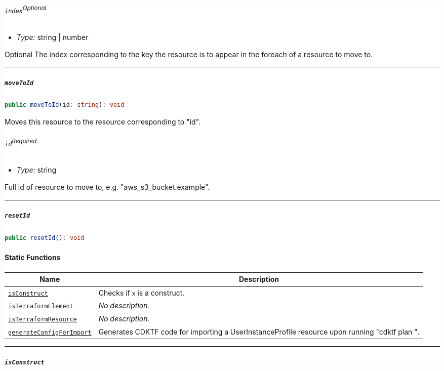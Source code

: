###### `index`<sup>Optional</sup> <a name="index" id="@cdktf/provider-databricks.userInstanceProfile.UserInstanceProfile.moveTo.parameter.index"></a>

- *Type:* string | number

Optional The index corresponding to the key the resource is to appear in the foreach of a resource to move to.

---

##### `moveToId` <a name="moveToId" id="@cdktf/provider-databricks.userInstanceProfile.UserInstanceProfile.moveToId"></a>

```typescript
public moveToId(id: string): void
```

Moves this resource to the resource corresponding to "id".

###### `id`<sup>Required</sup> <a name="id" id="@cdktf/provider-databricks.userInstanceProfile.UserInstanceProfile.moveToId.parameter.id"></a>

- *Type:* string

Full id of resource to move to, e.g. "aws_s3_bucket.example".

---

##### `resetId` <a name="resetId" id="@cdktf/provider-databricks.userInstanceProfile.UserInstanceProfile.resetId"></a>

```typescript
public resetId(): void
```

#### Static Functions <a name="Static Functions" id="Static Functions"></a>

| **Name** | **Description** |
| --- | --- |
| <code><a href="#@cdktf/provider-databricks.userInstanceProfile.UserInstanceProfile.isConstruct">isConstruct</a></code> | Checks if `x` is a construct. |
| <code><a href="#@cdktf/provider-databricks.userInstanceProfile.UserInstanceProfile.isTerraformElement">isTerraformElement</a></code> | *No description.* |
| <code><a href="#@cdktf/provider-databricks.userInstanceProfile.UserInstanceProfile.isTerraformResource">isTerraformResource</a></code> | *No description.* |
| <code><a href="#@cdktf/provider-databricks.userInstanceProfile.UserInstanceProfile.generateConfigForImport">generateConfigForImport</a></code> | Generates CDKTF code for importing a UserInstanceProfile resource upon running "cdktf plan <stack-name>". |

---

##### `isConstruct` <a name="isConstruct" id="@cdktf/provider-databricks.userInstanceProfile.UserInstanceProfile.isConstruct"></a>
